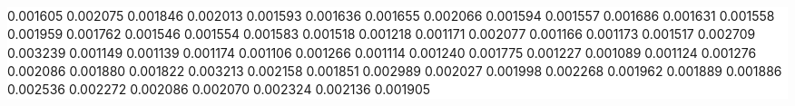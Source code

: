 0.001605
0.002075
0.001846
0.002013
0.001593
0.001636
0.001655
0.002066
0.001594
0.001557
0.001686
0.001631
0.001558
0.001959
0.001762
0.001546
0.001554
0.001583
0.001518
0.001218
0.001171
0.002077
0.001166
0.001173
0.001517
0.002709
0.003239
0.001149
0.001139
0.001174
0.001106
0.001266
0.001114
0.001240
0.001775
0.001227
0.001089
0.001124
0.001276
0.002086
0.001880
0.001822
0.003213
0.002158
0.001851
0.002989
0.002027
0.001998
0.002268
0.001962
0.001889
0.001886
0.002536
0.002272
0.002086
0.002070
0.002324
0.002136
0.001905
